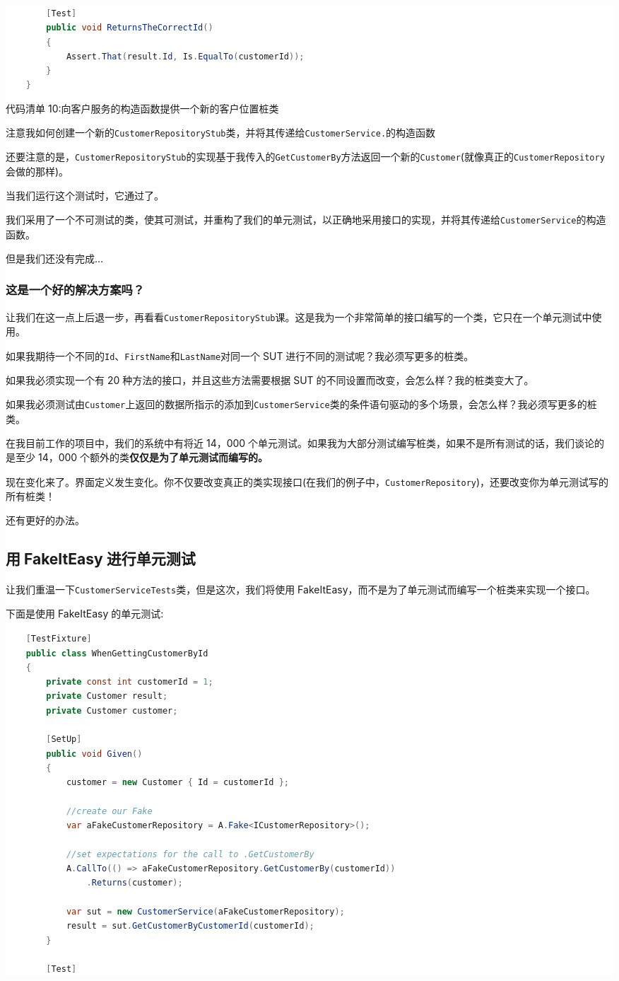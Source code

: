 ```cs
        [Test]
        public void ReturnsTheCorrectId()
        {
            Assert.That(result.Id, Is.EqualTo(customerId));
        }
    }

```

代码清单 10:向客户服务的构造函数提供一个新的客户位置桩类

注意我如何创建一个新的`CustomerRepositoryStub`类，并将其传递给`CustomerService.`的构造函数

还要注意的是，`CustomerRepositoryStub`的实现基于我传入的`GetCustomerBy`方法返回一个新的`Customer`(就像真正的`CustomerRepository`会做的那样)。

当我们运行这个测试时，它通过了。

我们采用了一个不可测试的类，使其可测试，并重构了我们的单元测试，以正确地采用接口的实现，并将其传递给`CustomerService`的构造函数。

但是我们还没有完成…

### 这是一个好的解决方案吗？

让我们在这一点上后退一步，再看看`CustomerRepositoryStub`课。这是我为一个非常简单的接口编写的一个类，它只在一个单元测试中使用。

如果我期待一个不同的`Id`、`FirstName`和`LastName`对同一个 SUT 进行不同的测试呢？我必须写更多的桩类。

如果我必须实现一个有 20 种方法的接口，并且这些方法需要根据 SUT 的不同设置而改变，会怎么样？我的桩类变大了。

如果我必须测试由`Customer`上返回的数据所指示的添加到`CustomerService`类的条件语句驱动的多个场景，会怎么样？我必须写更多的桩类。

在我目前工作的项目中，我们的系统中有将近 14，000 个单元测试。如果我为大部分测试编写桩类，如果不是所有测试的话，我们谈论的是至少 14，000 个额外的类**仅仅是为了单元测试而编写的。**

现在变化来了。界面定义发生变化。你不仅要改变真正的类实现接口(在我们的例子中，`CustomerRepository`)，还要改变你为单元测试写的所有桩类！

还有更好的办法。

## 用 FakeItEasy 进行单元测试

让我们重温一下`CustomerServiceTests`类，但是这次，我们将使用 FakeItEasy，而不是为了单元测试而编写一个桩类来实现一个接口。

下面是使用 FakeItEasy 的单元测试:

```cs
    [TestFixture]
    public class WhenGettingCustomerById
    {
        private const int customerId = 1;
        private Customer result;
        private Customer customer;

        [SetUp]
        public void Given()
        {
            customer = new Customer { Id = customerId };

            //create our Fake
            var aFakeCustomerRepository = A.Fake<ICustomerRepository>();

            //set expectations for the call to .GetCustomerBy
            A.CallTo(() => aFakeCustomerRepository.GetCustomerBy(customerId))
                .Returns(customer);

            var sut = new CustomerService(aFakeCustomerRepository);
            result = sut.GetCustomerByCustomerId(customerId);
        }

        [Test]
```